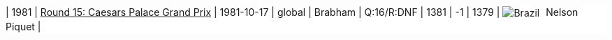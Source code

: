 | 1981 | [Round 15: Caesars Palace Grand Prix](../results/1981-season-report.md#round-15-caesars-palace-grand-prix) | 1981-10-17 | global | Brabham | Q:16/R:DNF | 1381 | -1 | 1379 | <img src="https://upload.wikimedia.org/wikipedia/commons/0/05/Flag_of_Brazil.svg" alt="Brazil" width="20" height="auto" style="vertical-align: middle; margin-right: 5px;" onerror="this.outerHTML='🇧🇷'; this.style.marginRight='5px';"/> Nelson Piquet |
